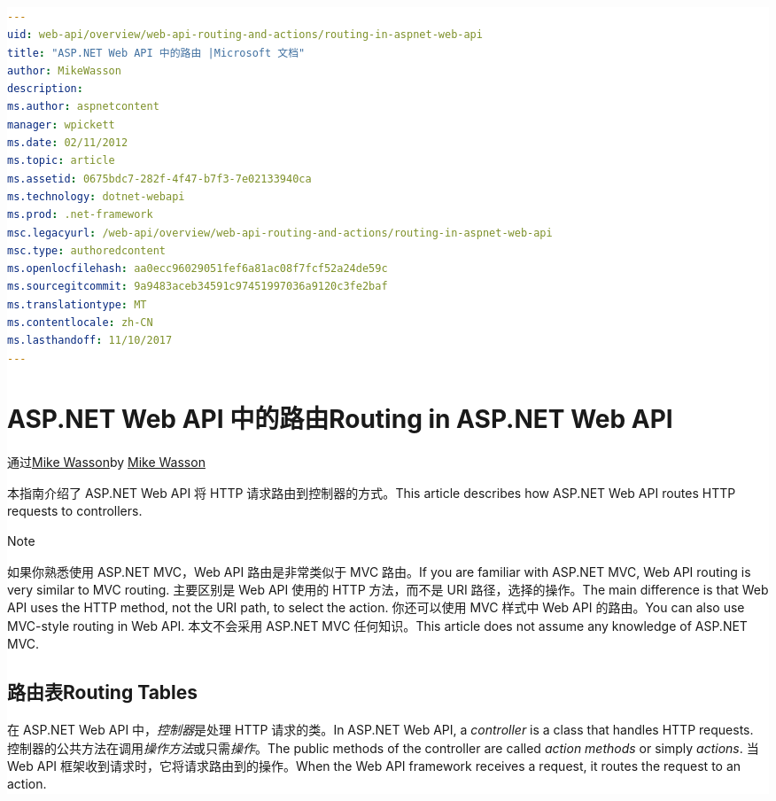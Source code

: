 ```yaml
---
uid: web-api/overview/web-api-routing-and-actions/routing-in-aspnet-web-api
title: "ASP.NET Web API 中的路由 |Microsoft 文档"
author: MikeWasson
description: 
ms.author: aspnetcontent
manager: wpickett
ms.date: 02/11/2012
ms.topic: article
ms.assetid: 0675bdc7-282f-4f47-b7f3-7e02133940ca
ms.technology: dotnet-webapi
ms.prod: .net-framework
msc.legacyurl: /web-api/overview/web-api-routing-and-actions/routing-in-aspnet-web-api
msc.type: authoredcontent
ms.openlocfilehash: aa0ecc96029051fef6a81ac08f7fcf52a24de59c
ms.sourcegitcommit: 9a9483aceb34591c97451997036a9120c3fe2baf
ms.translationtype: MT
ms.contentlocale: zh-CN
ms.lasthandoff: 11/10/2017
---
```

<a name="routing-in-aspnet-web-api"></a><span data-ttu-id="f6fe1-102">ASP.NET Web API 中的路由</span><span class="sxs-lookup"><span data-stu-id="f6fe1-102">Routing in ASP.NET Web API</span></span>
====================
<span data-ttu-id="f6fe1-103">通过[Mike Wasson](https://github.com/MikeWasson)</span><span class="sxs-lookup"><span data-stu-id="f6fe1-103">by [Mike Wasson](https://github.com/MikeWasson)</span></span>

<span data-ttu-id="f6fe1-104">本指南介绍了 ASP.NET Web API 将 HTTP 请求路由到控制器的方式。</span><span class="sxs-lookup"><span data-stu-id="f6fe1-104">This article describes how ASP.NET Web API routes HTTP requests to controllers.</span></span>

> [!NOTE]
> <span data-ttu-id="f6fe1-105">如果你熟悉使用 ASP.NET MVC，Web API 路由是非常类似于 MVC 路由。</span><span class="sxs-lookup"><span data-stu-id="f6fe1-105">If you are familiar with ASP.NET MVC, Web API routing is very similar to MVC routing.</span></span> <span data-ttu-id="f6fe1-106">主要区别是 Web API 使用的 HTTP 方法，而不是 URI 路径，选择的操作。</span><span class="sxs-lookup"><span data-stu-id="f6fe1-106">The main difference is that Web API uses the HTTP method, not the URI path, to select the action.</span></span> <span data-ttu-id="f6fe1-107">你还可以使用 MVC 样式中 Web API 的路由。</span><span class="sxs-lookup"><span data-stu-id="f6fe1-107">You can also use MVC-style routing in Web API.</span></span> <span data-ttu-id="f6fe1-108">本文不会采用 ASP.NET MVC 任何知识。</span><span class="sxs-lookup"><span data-stu-id="f6fe1-108">This article does not assume any knowledge of ASP.NET MVC.</span></span>


## <a name="routing-tables"></a><span data-ttu-id="f6fe1-109">路由表</span><span class="sxs-lookup"><span data-stu-id="f6fe1-109">Routing Tables</span></span>

<span data-ttu-id="f6fe1-110">在 ASP.NET Web API 中，*控制器*是处理 HTTP 请求的类。</span><span class="sxs-lookup"><span data-stu-id="f6fe1-110">In ASP.NET Web API, a *controller* is a class that handles HTTP requests.</span></span> <span data-ttu-id="f6fe1-111">控制器的公共方法在调用*操作方法*或只需*操作*。</span><span class="sxs-lookup"><span data-stu-id="f6fe1-111">The public methods of the controller are called *action methods* or simply *actions*.</span></span> <span data-ttu-id="f6fe1-112">当 Web API 框架收到请求时，它将请求路由到的操作。</span><span class="sxs-lookup"><span data-stu-id="f6fe1-112">When the Web API framework receives a request, it routes the request to an action.</span></span>

